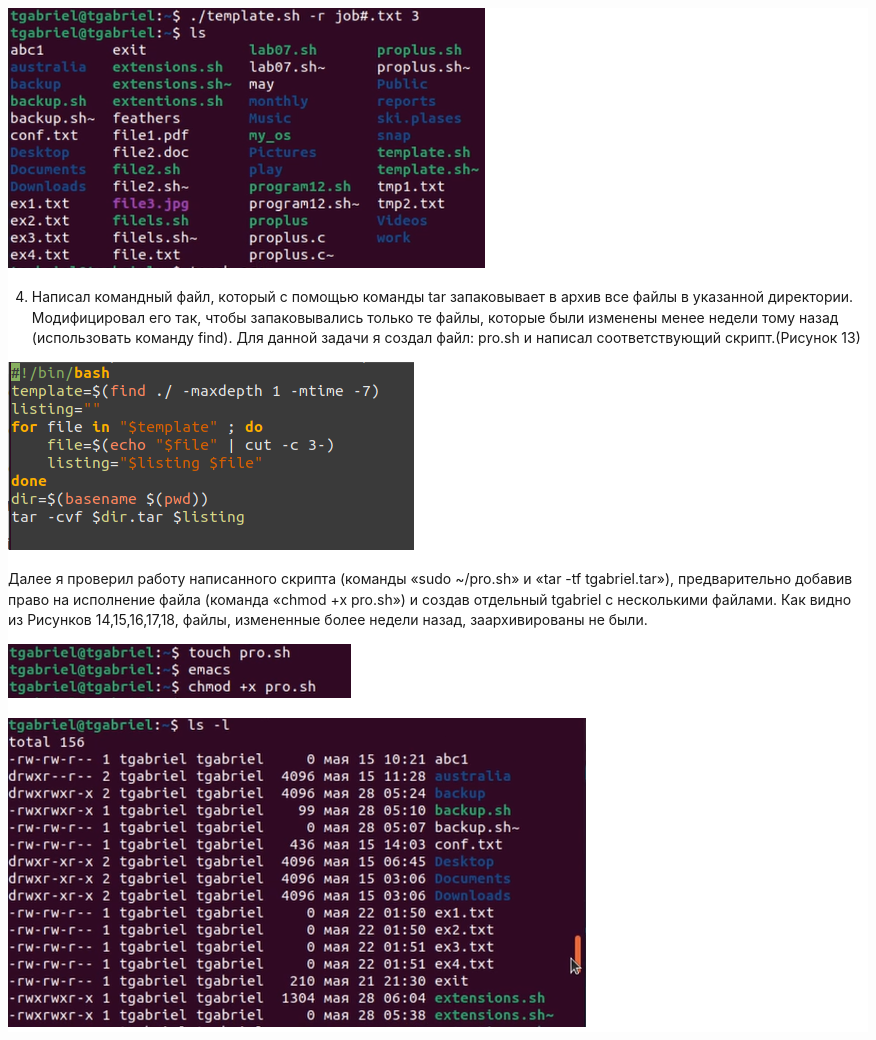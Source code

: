 ![](https://raw.githubusercontent.com/tgabriel22/Lab12/main/images/11.PNG "Рисунок 12")

4. Написал командный файл, который с помощью команды tar
запаковывает в архив все файлы в указанной директории. Модифицировал
его так, чтобы запаковывались только те файлы, которые были изменены
менее недели тому назад (использовать команду find).
Для данной задачи я создал файл: pro.sh  и написал
соответствующий скрипт.(Рисунок 13)

![](https://raw.githubusercontent.com/tgabriel22/Lab12/main/images/12.PNG "Рисунок 13")

Далее я проверил работу написанного скрипта (команды «sudo ~/pro.sh»
и «tar -tf tgabriel.tar»), предварительно добавив право на исполнение
файла (команда «chmod +x pro.sh») и создав отдельный tgabriel с
несколькими файлами. Как видно из Рисунков 14,15,16,17,18, файлы, измененные
более недели назад, заархивированы не были.

![](https://raw.githubusercontent.com/tgabriel22/Lab12/main/images/13.PNG "Рисунок 14")

![](https://raw.githubusercontent.com/tgabriel22/Lab12/main/images/14.PNG "Рисунок 15")
